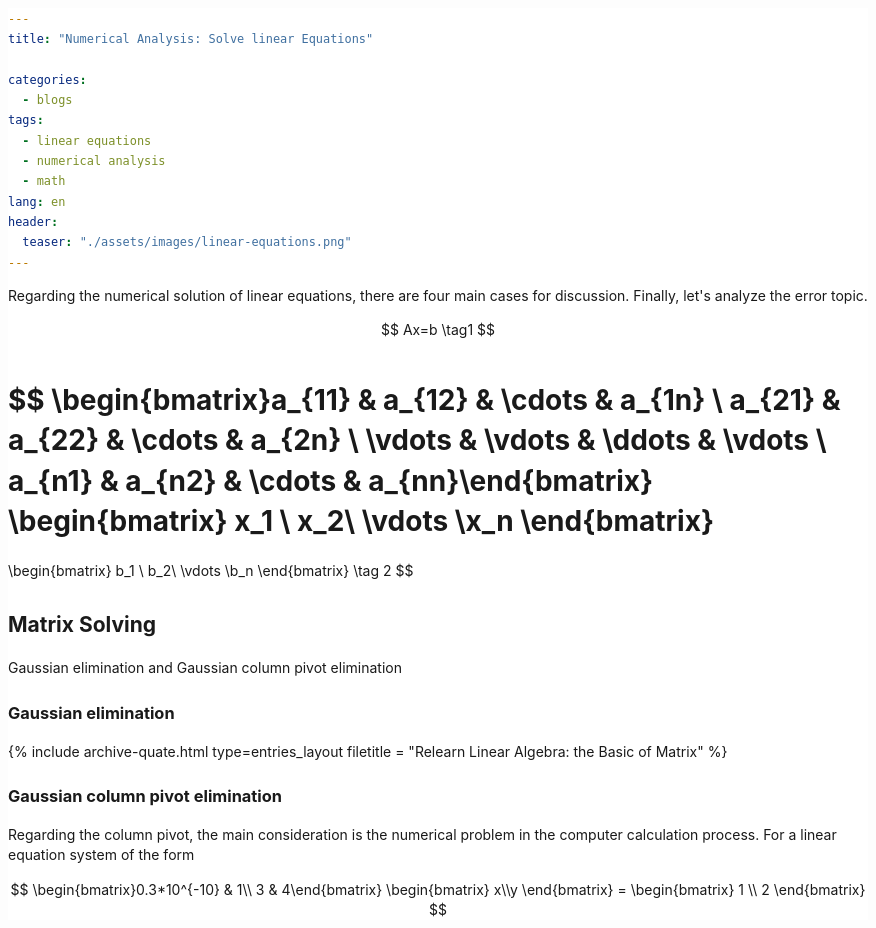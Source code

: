 ```yaml
---
title: "Numerical Analysis: Solve linear Equations"

categories:
  - blogs
tags:
  - linear equations
  - numerical analysis
  - math
lang: en
header: 
  teaser: "./assets/images/linear-equations.png"
---
```


Regarding the numerical solution of linear equations, there are four main cases for discussion. Finally, let's analyze the error topic.


$$
Ax=b \tag1
$$

$$
\begin{bmatrix}a_{11} & a_{12} & \cdots & a_{1n} \\ a_{21} & a_{22} & \cdots & a_{2n} \\ \vdots & \vdots & \ddots & \vdots \\ a_{n1} & a_{n2} & \cdots & a_{nn}\end{bmatrix}
\begin{bmatrix} x_1 \\ x_2\\ \vdots \\x_n \end{bmatrix}
=
\begin{bmatrix} b_1 \\ b_2\\ \vdots \\b_n \end{bmatrix}
\tag 2
$$

## Matrix Solving

Gaussian elimination and Gaussian column pivot elimination

### Gaussian elimination


{% include archive-quate.html type=entries_layout filetitle = "Relearn Linear Algebra: the Basic of Matrix" %}



### Gaussian column pivot elimination

Regarding the column pivot, the main consideration is the numerical problem in the computer calculation process. For a linear equation system of the form

$$
\begin{bmatrix}0.3*10^{-10} & 1\\ 3 & 4\end{bmatrix} \begin{bmatrix} x\\y \end{bmatrix} = \begin{bmatrix} 1 \\ 2 \end{bmatrix}
$$
